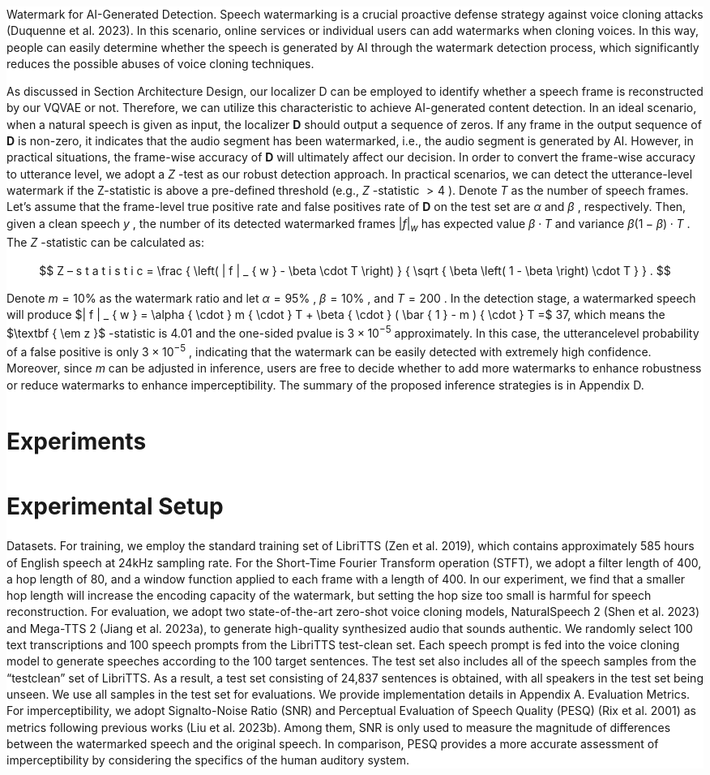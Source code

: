 Watermark for AI-Generated Detection. Speech watermarking is a crucial proactive defense strategy against voice cloning attacks (Duquenne et al. 2023). In this scenario, online services or individual users can add watermarks when cloning voices. In this way, people can easily determine whether the speech is generated by AI through the watermark detection process, which significantly reduces the possible abuses of voice cloning techniques.

As discussed in Section Architecture Design, our localizer D can be employed to identify whether a speech frame is reconstructed by our VQVAE or not. Therefore, we can utilize this characteristic to achieve AI-generated content detection. In an ideal scenario, when a natural speech is given as input, the localizer $\mathbf { D }$ should output a sequence of zeros. If any frame in the output sequence of $\mathbf { D }$ is non-zero, it indicates that the audio segment has been watermarked, i.e., the audio segment is generated by AI. However, in practical situations, the frame-wise accuracy of $\mathbf { D }$ will ultimately affect our decision. In order to convert the frame-wise accuracy to utterance level, we adopt a $Z$ -test as our robust detection approach. In practical scenarios, we can detect the utterance-level watermark if the Z-statistic is above a pre-defined threshold (e.g., $Z$ -statistic $> 4$ ). Denote $T$ as the number of speech frames. Let’s assume that the frame-level true positive rate and false positives rate of $\mathbf { D }$ on the test set are $\alpha$ and $\beta$ , respectively. Then, given a clean speech $y$ , the number of its detected watermarked frames $| f | _ { w }$ has expected value $\beta \cdot T$ and variance $\beta \left( 1 - \beta \right) \cdot T$ . The $Z$ -statistic can be calculated as:

$$
Z – s t a t i s t i c = \frac { \left( | f | _ { w } - \beta \cdot T \right) } { \sqrt { \beta \left( 1 - \beta \right) \cdot T } } .
$$

Denote $m = 1 0 \%$ as the watermark ratio and let $\alpha = 9 5 \%$ , $\beta = 1 0 \%$ , and $T = 2 0 0$ . In the detection stage, a watermarked speech will produce $| f | _ { w } = \alpha { \cdot } m { \cdot } T + \beta { \cdot } ( \bar { 1 } - m ) { \cdot } T =$ 37, which means the $\textbf { \em z }$ -statistic is 4.01 and the one-sided pvalue is $3 \times 1 0 ^ { - 5 }$ approximately. In this case, the utterancelevel probability of a false positive is only $3 \times 1 0 ^ { - 5 }$ , indicating that the watermark can be easily detected with extremely high confidence. Moreover, since $m$ can be adjusted in inference, users are free to decide whether to add more watermarks to enhance robustness or reduce watermarks to enhance imperceptibility. The summary of the proposed inference strategies is in Appendix D.

# Experiments

# Experimental Setup

Datasets. For training, we employ the standard training set of LibriTTS (Zen et al. 2019), which contains approximately 585 hours of English speech at 24kHz sampling rate. For the Short-Time Fourier Transform operation (STFT), we adopt a filter length of 400, a hop length of 80, and a window function applied to each frame with a length of 400. In our experiment, we find that a smaller hop length will increase the encoding capacity of the watermark, but setting the hop size too small is harmful for speech reconstruction. For evaluation, we adopt two state-of-the-art zero-shot voice cloning models, NaturalSpeech 2 (Shen et al. 2023) and Mega-TTS 2 (Jiang et al. 2023a), to generate high-quality synthesized audio that sounds authentic. We randomly select 100 text transcriptions and 100 speech prompts from the LibriTTS test-clean set. Each speech prompt is fed into the voice cloning model to generate speeches according to the 100 target sentences. The test set also includes all of the speech samples from the “testclean” set of LibriTTS. As a result, a test set consisting of 24,837 sentences is obtained, with all speakers in the test set being unseen. We use all samples in the test set for evaluations. We provide implementation details in Appendix A. Evaluation Metrics. For imperceptibility, we adopt Signalto-Noise Ratio (SNR) and Perceptual Evaluation of Speech Quality (PESQ) (Rix et al. 2001) as metrics following previous works (Liu et al. 2023b). Among them, SNR is only used to measure the magnitude of differences between the watermarked speech and the original speech. In comparison, PESQ provides a more accurate assessment of imperceptibility by considering the specifics of the human auditory system.
